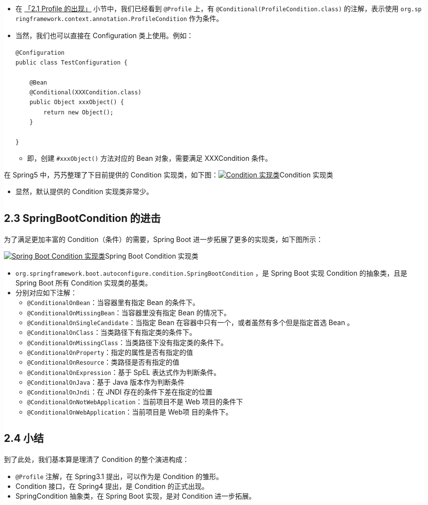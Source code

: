 - 在 [「2.1 Profile 的出现」](http://svip.iocoder.cn/Spring-Boot/Condition/#) 小节中，我们已经看到 `@Profile` 上，有 `@Conditional(ProfileCondition.class)` 的注解，表示使用 `org.springframework.context.annotation.ProfileCondition` 作为条件。

- 当然，我们也可以直接在 Configuration 类上使用。例如：

  ```
  @Configuration
  public class TestConfiguration {
  
      @Bean
      @Conditional(XXXCondition.class)
      public Object xxxObject() {
          return new Object();
      }
      
  }
  ```

  - 即，创建 `#xxxObject()` 方法对应的 Bean 对象，需要满足 XXXCondition 条件。

在 Spring5 中，艿艿整理了下目前提供的 Condition 实现类，如下图：[![Condition 实现类](http://static.iocoder.cn/images/Spring-Boot/2021-02-15/01.jpg)](http://static.iocoder.cn/images/Spring-Boot/2021-02-15/01.jpg)Condition 实现类

- 显然，默认提供的 Condition 实现类非常少。

## 2.3 SpringBootCondition 的进击

为了满足更加丰富的 Condition（条件）的需要，Spring Boot 进一步拓展了更多的实现类，如下图所示：

[![Spring Boot Condition 实现类](http://static.iocoder.cn/images/Spring-Boot/2021-02-15/02.jpg)](http://static.iocoder.cn/images/Spring-Boot/2021-02-15/02.jpg)Spring Boot Condition 实现类

- `org.springframework.boot.autoconfigure.condition.SpringBootCondition` ，是 Spring Boot 实现 Condition 的抽象类，且是 Spring Boot 所有 Condition 实现类的基类。
- 分别对应如下注解：
  - `@ConditionalOnBean`：当容器里有指定 Bean 的条件下。
  - `@ConditionalOnMissingBean`：当容器里没有指定 Bean 的情况下。
  - `@ConditionalOnSingleCandidate`：当指定 Bean 在容器中只有一个，或者虽然有多个但是指定首选 Bean 。
  - `@ConditionalOnClass`：当类路径下有指定类的条件下。
  - `@ConditionalOnMissingClass`：当类路径下没有指定类的条件下。
  - `@ConditionalOnProperty`：指定的属性是否有指定的值
  - `@ConditionalOnResource`：类路径是否有指定的值
  - `@ConditionalOnExpression`：基于 SpEL 表达式作为判断条件。
  - `@ConditionalOnJava`：基于 Java 版本作为判断条件
  - `@ConditionalOnJndi`：在 JNDI 存在的条件下差在指定的位置
  - `@ConditionalOnNotWebApplication`：当前项目不是 Web 项目的条件下
  - `@ConditionalOnWebApplication`：当前项目是 Web项 目的条件下。

## 2.4 小结

到了此处，我们基本算是理清了 Condition 的整个演进构成：

- `@Profile` 注解，在 Spring3.1 提出，可以作为是 Condition 的雏形。
- Condition 接口，在 Spring4 提出，是 Condition 的正式出现。
- SpringCondition 抽象类，在 Spring Boot 实现，是对 Condition 进一步拓展。
